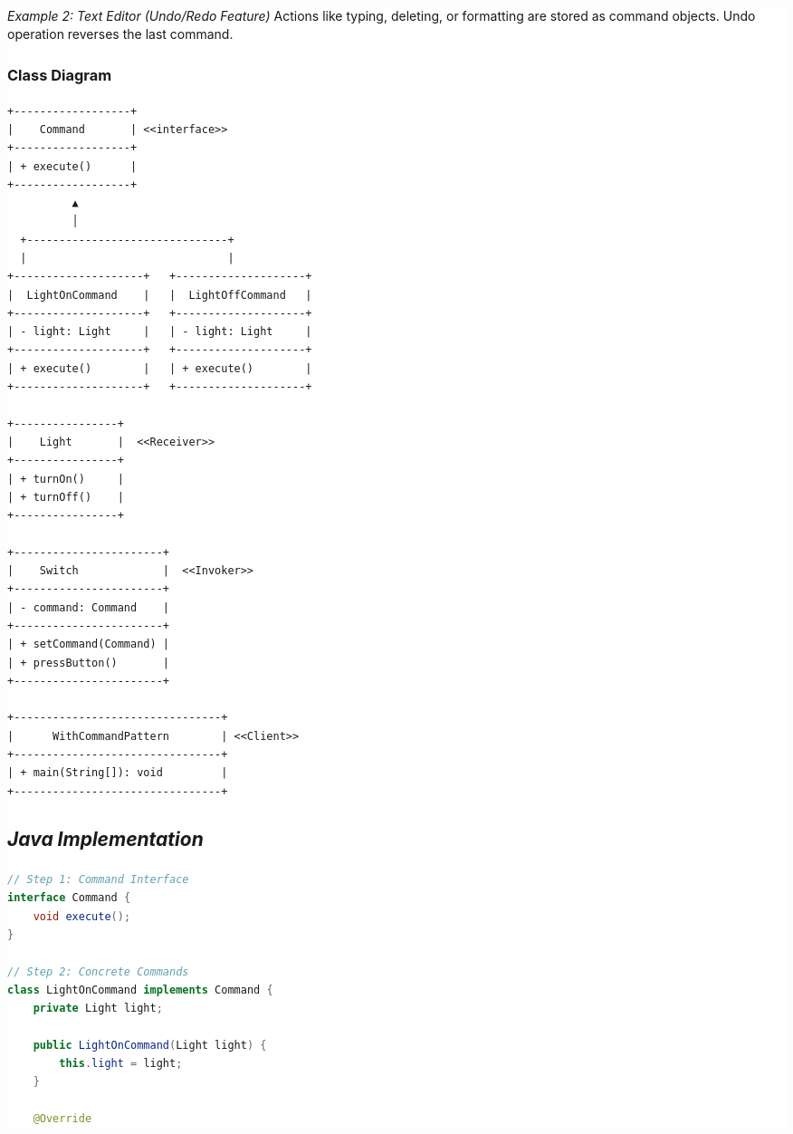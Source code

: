 *Example 2: Text Editor (Undo/Redo Feature)*
Actions like typing, deleting, or formatting are stored as command objects.
Undo operation reverses the last command.

### Class Diagram
```
+------------------+
|    Command       | <<interface>>
+------------------+
| + execute()      |
+------------------+
          ▲
          │
  +-------------------------------+
  |                               |
+--------------------+   +--------------------+
|  LightOnCommand    |   |  LightOffCommand   |
+--------------------+   +--------------------+
| - light: Light     |   | - light: Light     |
+--------------------+   +--------------------+
| + execute()        |   | + execute()        |
+--------------------+   +--------------------+

+----------------+
|    Light       |  <<Receiver>>
+----------------+
| + turnOn()     |
| + turnOff()    |
+----------------+

+-----------------------+
|    Switch             |  <<Invoker>>
+-----------------------+
| - command: Command    |
+-----------------------+
| + setCommand(Command) |
| + pressButton()       |
+-----------------------+

+--------------------------------+
|      WithCommandPattern        | <<Client>>
+--------------------------------+
| + main(String[]): void         |
+--------------------------------+

```

## *Java Implementation*
```java
// Step 1: Command Interface
interface Command {
    void execute();
}

// Step 2: Concrete Commands
class LightOnCommand implements Command {
    private Light light;
    
    public LightOnCommand(Light light) {
        this.light = light;
    }
    
    @Override
```